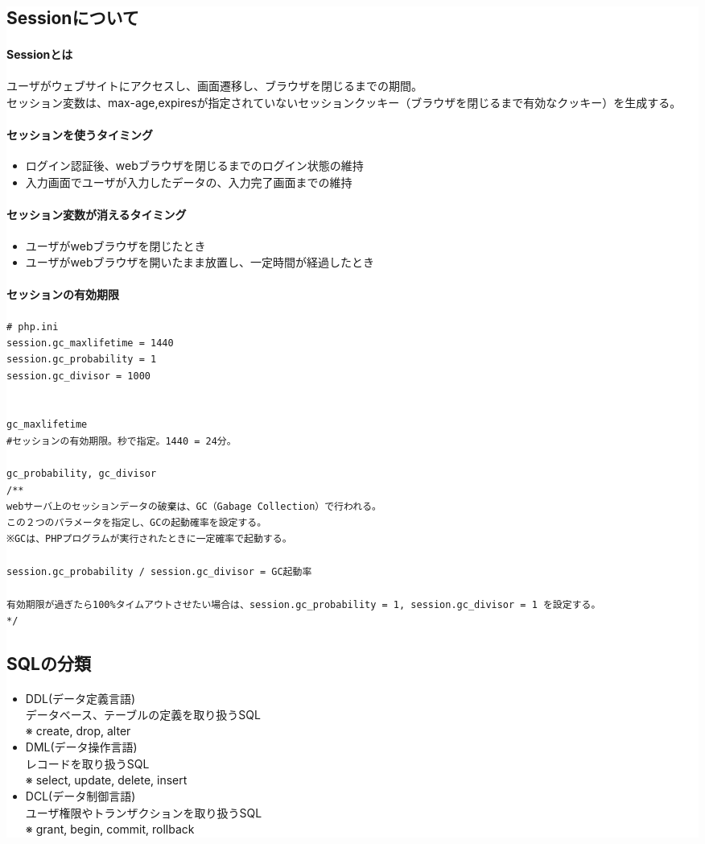 ## Sessionについて
#### Sessionとは
ユーザがウェブサイトにアクセスし、画面遷移し、ブラウザを閉じるまでの期間。  
セッション変数は、max-age,expiresが指定されていないセッションクッキー（ブラウザを閉じるまで有効なクッキー）を生成する。

#### セッションを使うタイミング
- ログイン認証後、webブラウザを閉じるまでのログイン状態の維持
- 入力画面でユーザが入力したデータの、入力完了画面までの維持

#### セッション変数が消えるタイミング
- ユーザがwebブラウザを閉じたとき
- ユーザがwebブラウザを開いたまま放置し、一定時間が経過したとき

#### セッションの有効期限
```
# php.ini
session.gc_maxlifetime = 1440
session.gc_probability = 1
session.gc_divisor = 1000


gc_maxlifetime
#セッションの有効期限。秒で指定。1440 = 24分。

gc_probability, gc_divisor
/**
webサーバ上のセッションデータの破棄は、GC（Gabage Collection）で行われる。
この２つのパラメータを指定し、GCの起動確率を設定する。
※GCは、PHPプログラムが実行されたときに一定確率で起動する。

session.gc_probability / session.gc_divisor = GC起動率

有効期限が過ぎたら100%タイムアウトさせたい場合は、session.gc_probability = 1, session.gc_divisor = 1 を設定する。
*/
```
## SQLの分類
- DDL(データ定義言語)  
データベース、テーブルの定義を取り扱うSQL  
※ create, drop, alter
- DML(データ操作言語)  
レコードを取り扱うSQL  
※ select, update, delete, insert
- DCL(データ制御言語)  
ユーザ権限やトランザクションを取り扱うSQL  
※ grant, begin, commit, rollback